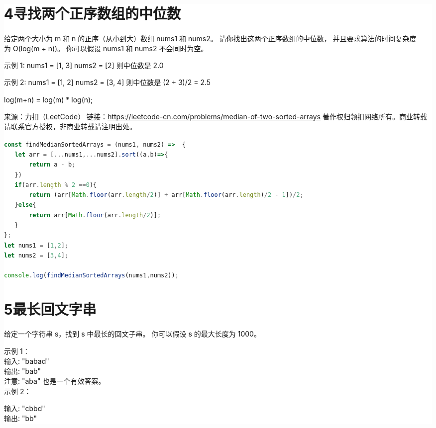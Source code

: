 

# 4寻找两个正序数组的中位数  
给定两个大小为 m 和 n 的正序（从小到大）数组 nums1 和 nums2。
请你找出这两个正序数组的中位数，
并且要求算法的时间复杂度为 O(log(m + n))。
你可以假设 nums1 和 nums2 不会同时为空。

示例 1:
nums1 = [1, 3]
nums2 = [2]
则中位数是 2.0

示例 2:
nums1 = [1, 2]
nums2 = [3, 4]
则中位数是 (2 + 3)/2 = 2.5

log(m+n) = log(m) * log(n);

来源：力扣（LeetCode）
链接：https://leetcode-cn.com/problems/median-of-two-sorted-arrays
著作权归领扣网络所有。商业转载请联系官方授权，非商业转载请注明出处。


```js
const findMedianSortedArrays = (nums1, nums2) =>  {
   let arr = [...nums1,...nums2].sort((a,b)=>{
       return a - b;
   })
   if(arr.length % 2 ==0){
       return (arr[Math.floor(arr.length/2)] + arr[Math.floor(arr.length)/2 - 1])/2;
   }else{
       return arr[Math.floor(arr.length/2)];
   }
};
let nums1 = [1,2];
let nums2 = [3,4];

console.log(findMedianSortedArrays(nums1,nums2));
```


# 5最长回文字串
给定一个字符串 s，找到 s 中最长的回文子串。
你可以假设 s 的最大长度为 1000。

示例 1：  
输入: "babad"  
输出: "bab"  
注意: "aba" 也是一个有效答案。  
示例 2：  

输入: "cbbd"  
输出: "bb"  

